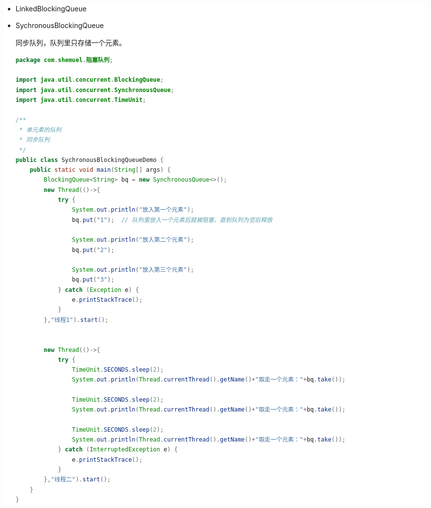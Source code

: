 - LinkedBlockingQueue

- SychronousBlockingQueue

  同步队列，队列里只存储一个元素。

  ```java
  package com.shemuel.阻塞队列;
  
  import java.util.concurrent.BlockingQueue;
  import java.util.concurrent.SynchronousQueue;
  import java.util.concurrent.TimeUnit;
  
  /**
   * 单元素的队列
   * 同步队列
   */
  public class SychronousBlockingQueueDemo {
      public static void main(String[] args) {
          BlockingQueue<String> bq = new SynchronousQueue<>();
          new Thread(()->{
              try {
                  System.out.println("放入第一个元素");
                  bq.put("1");  // 队列里放入一个元素后就被阻塞，直到队列为空后释放
  
                  System.out.println("放入第二个元素");
                  bq.put("2");
  
                  System.out.println("放入第三个元素");
                  bq.put("3");
              } catch (Exception e) {
                  e.printStackTrace();
              }
          },"线程1").start();
  
  
          new Thread(()->{
              try {
                  TimeUnit.SECONDS.sleep(2);
                  System.out.println(Thread.currentThread().getName()+"取走一个元素："+bq.take());
  
                  TimeUnit.SECONDS.sleep(2);
                  System.out.println(Thread.currentThread().getName()+"取走一个元素："+bq.take());
  
                  TimeUnit.SECONDS.sleep(2);
                  System.out.println(Thread.currentThread().getName()+"取走一个元素："+bq.take());
              } catch (InterruptedException e) {
                  e.printStackTrace();
              }
          },"线程二").start();
      }
  }
  
  ```
